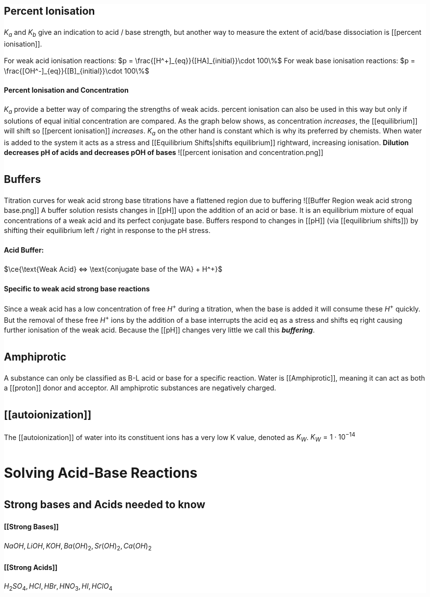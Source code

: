 ## Percent Ionisation
$K_a$ and $K_b$ give an indication to acid / base strength, but another way to measure the extent of acid/base dissociation is [[percent ionisation]]. 

For weak acid ionisation reactions:
$p = \frac{[H^+]_{eq}}{[HA]_{initial}}\cdot 100\%$
For weak base ionisation reactions:
$p = \frac{[OH^-]_{eq}}{[B]_{initial}}\cdot 100\%$
#### Percent Ionisation and Concentration
$K_a$ provide a better way of comparing the strengths of weak acids. percent ionisation can also be used in this way but only if solutions of equal initial concentration are compared. As the graph below shows, as concentration *increases*, the [[equilibrium]] will shift so [[percent ionisation]] *increases*. $K_a$ on the other hand is constant which is why its preferred by chemists. When water is added to the system it acts as a stress and [[Equilibrium Shifts|shifts equilibrium]] rightward, increasing ionisation. **Dilution decreases pH of acids and decreases pOH of bases**
![[percent ionisation and concentration.png]]

## Buffers
Titration curves for weak acid strong base titrations have a flattened region due to buffering
![[Buffer Region weak acid strong base.png]]
A buffer solution resists changes in [[pH]] upon the addition of an acid or base. It is an equilibrium mixture of equal concentrations of a weak acid and its perfect conjugate base. Buffers respond to changes in [[pH]] (via [[equilibrium shifts]]) by shifting their equilibrium left / right in response to the pH stress. 
#### Acid Buffer:
$\ce{\text{Weak Acid} <=> \text{conjugate base of the WA} + H^+}$

#### Specific to weak acid strong base reactions
Since a weak acid  has a low concentration of free $H^+$ during a titration, when the base is added it will consume these $H^+$ quickly. But the removal of these free $H^+$ ions by the addition of a base interrupts the acid eq as a stress and shifts eq right causing further ionisation of the weak acid. Because the [[pH]] changes very little we call this ***buffering***.

## Amphiprotic
A substance can only be classified as B-L acid or base for a specific reaction. Water is [[Amphiprotic]], meaning it can act as both a [[proton]] donor and acceptor. All amphiprotic substances are negatively charged.

## [[autoionization]]
The [[autoionization]] of water into its constituent ions has a very low K value, denoted as $K_W$. $K_W = 1 \cdot 10^{-14}$
# Solving Acid-Base Reactions

## Strong bases and Acids needed to know
#### [[Strong Bases]]
$NaOH, LiOH, KOH, Ba(OH)_2, Sr(OH)_2, Ca(OH)_2$
#### [[Strong Acids]]
$H_2SO_4, HCI, HBr, HNO_3, HI, HClO_4$

